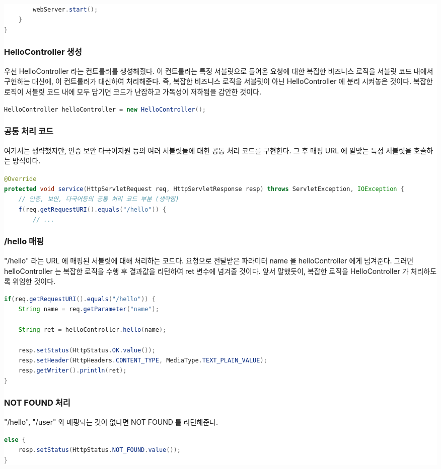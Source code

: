 ```java
		webServer.start();
	}
}
```

### HelloController 생성

우선 HelloController 라는 컨트롤러를 생성해줬다. 이 컨트롤러는 특정 서블릿으로 들어온 요청에 대한 복집한 비즈니스 로직을 서블릿 코드 내에서 구현하는 대신에, 이 컨트롤러가 대신하여 처리해준다. 즉, 복잡한 비즈니스 로직을 서블릿이 아닌 HelloController 에 분리 시켜놓은 것이다. 복잡한 로직이 서블릿 코드 내에 모두 담기면 코드가 난잡하고 가독성이 저하됨을 감안한 것이다.

```java
HelloController helloController = new HelloController();
```

### 공통 처리 코드

여기서는 생략했지만, 인증 보안 다국어지원 등의 여러 서블릿들에 대한 공통 처리 코드를 구현한다. 그 후 매핑 URL 에 알맞는 특정 서블릿을 호출하는 방식이다.

```java
@Override
protected void service(HttpServletRequest req, HttpServletResponse resp) throws ServletException, IOException {
	// 인증, 보안, 다국어등의 공통 처리 코드 부분 (생략함)
    f(req.getRequestURI().equals("/hello")) {
    	// ...
```

### /hello 매핑

"/hello" 라는 URL 에 매핑된 서블릿에 대해 처리하는 코드다. 요청으로 전달받은 파라미터 name 을 helloController 에게 넘겨준다. 그러면 helloController 는 복잡한 로직을 수행 후 결과값을 리턴하여 ret 변수에 넘겨줄 것이다. 앞서 말했듯이, 복잡한 로직을 HelloController 가 처리하도록 위임한 것이다.

```java
if(req.getRequestURI().equals("/hello")) {
	String name = req.getParameter("name");

	String ret = helloController.hello(name);

	resp.setStatus(HttpStatus.OK.value());
	resp.setHeader(HttpHeaders.CONTENT_TYPE, MediaType.TEXT_PLAIN_VALUE);
	resp.getWriter().println(ret);
}
```

### NOT FOUND 처리

"/hello", "/user" 와 매핑되는 것이 없다면 NOT FOUND 를 리턴해준다.

```java
else {
	resp.setStatus(HttpStatus.NOT_FOUND.value());
}
```
